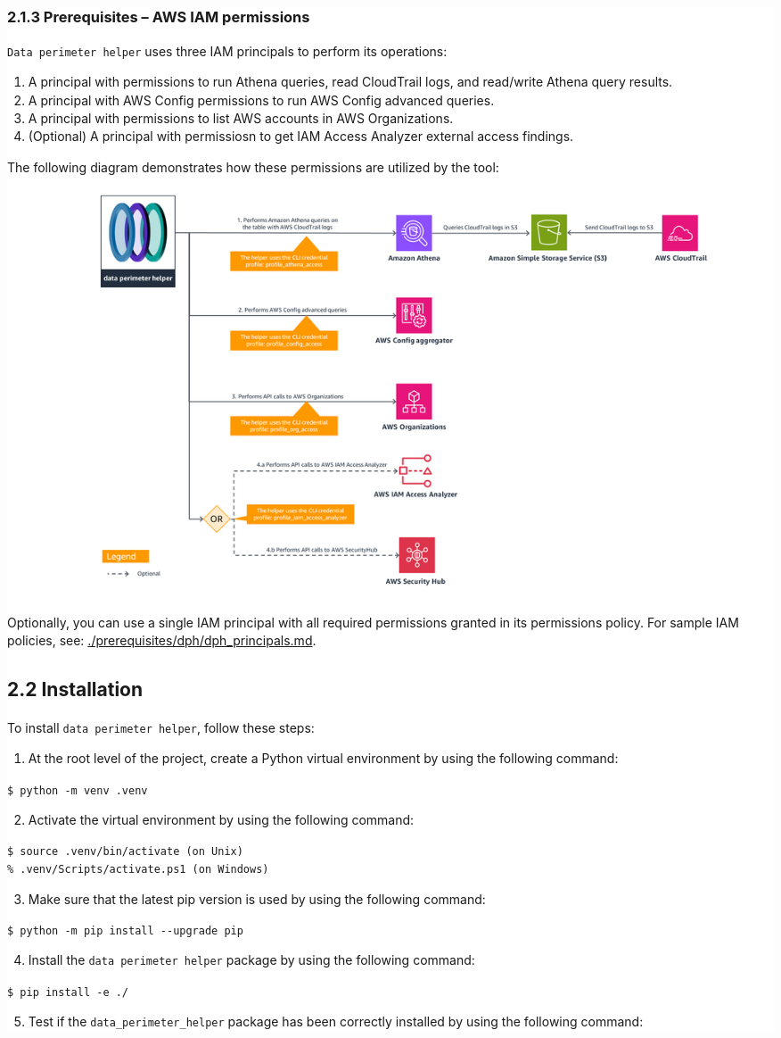 ### 2.1.3 Prerequisites – AWS IAM permissions

`Data perimeter helper` uses three IAM principals to perform its operations:
1.	A principal with permissions to run Athena queries, read CloudTrail logs, and read/write Athena query results.
2.	A principal with AWS Config permissions to run AWS Config advanced queries.
3.	A principal with permissions to list AWS accounts in AWS Organizations.
4.  (Optional) A principal with permissiosn to get IAM Access Analyzer external access findings.

The following diagram demonstrates how these permissions are utilized by the tool:

![Data perimeter helper profiles](./docs/dph_profiles.png)

Optionally, you can use a single IAM principal with all required permissions granted in its permissions policy. 
For sample IAM policies, see: [./prerequisites/dph/dph_principals.md](./prerequisites/dph/dph_principals.md).


## 2.2 Installation

To install `data perimeter helper`, follow these steps:
1.	At the root level of the project, create a Python virtual environment by using the following command:
  ```shell
  $ python -m venv .venv
  ```
2.	Activate the virtual environment by using the following command:
  ```shell
  $ source .venv/bin/activate (on Unix)
  % .venv/Scripts/activate.ps1 (on Windows)
  ```
3.	Make sure that the latest pip version is used by using the following command:
  ```shell
  $ python -m pip install --upgrade pip
  ```
4.	Install the `data perimeter helper` package by using the following command:
  ```shell
  $ pip install -e ./
  ```
5.	Test if the `data_perimeter_helper` package has been correctly installed by using the following command:
  ```shell
  ```